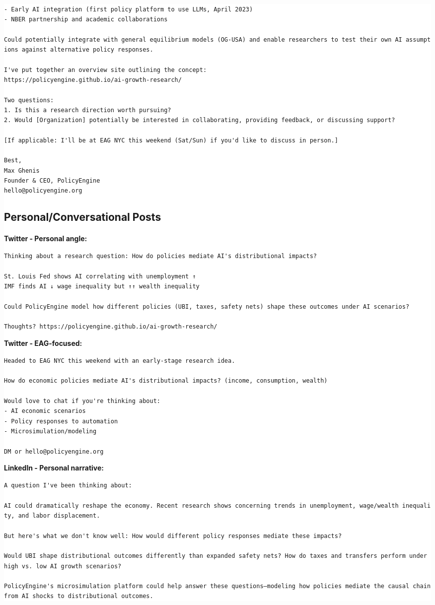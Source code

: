 ```
- Early AI integration (first policy platform to use LLMs, April 2023)
- NBER partnership and academic collaborations

Could potentially integrate with general equilibrium models (OG-USA) and enable researchers to test their own AI assumptions against alternative policy responses.

I've put together an overview site outlining the concept:
https://policyengine.github.io/ai-growth-research/

Two questions:
1. Is this a research direction worth pursuing?
2. Would [Organization] potentially be interested in collaborating, providing feedback, or discussing support?

[If applicable: I'll be at EAG NYC this weekend (Sat/Sun) if you'd like to discuss in person.]

Best,
Max Ghenis
Founder & CEO, PolicyEngine
hello@policyengine.org
```

## Personal/Conversational Posts

**Twitter - Personal angle:**
```
Thinking about a research question: How do policies mediate AI's distributional impacts?

St. Louis Fed shows AI correlating with unemployment ↑
IMF finds AI ↓ wage inequality but ↑↑ wealth inequality

Could PolicyEngine model how different policies (UBI, taxes, safety nets) shape these outcomes under AI scenarios?

Thoughts? https://policyengine.github.io/ai-growth-research/
```

**Twitter - EAG-focused:**
```
Headed to EAG NYC this weekend with an early-stage research idea.

How do economic policies mediate AI's distributional impacts? (income, consumption, wealth)

Would love to chat if you're thinking about:
- AI economic scenarios
- Policy responses to automation
- Microsimulation/modeling

DM or hello@policyengine.org
```

**LinkedIn - Personal narrative:**
```
A question I've been thinking about:

AI could dramatically reshape the economy. Recent research shows concerning trends in unemployment, wage/wealth inequality, and labor displacement.

But here's what we don't know well: How would different policy responses mediate these impacts?

Would UBI shape distributional outcomes differently than expanded safety nets? How do taxes and transfers perform under high vs. low AI growth scenarios?

PolicyEngine's microsimulation platform could help answer these questions—modeling how policies mediate the causal chain from AI shocks to distributional outcomes.
```